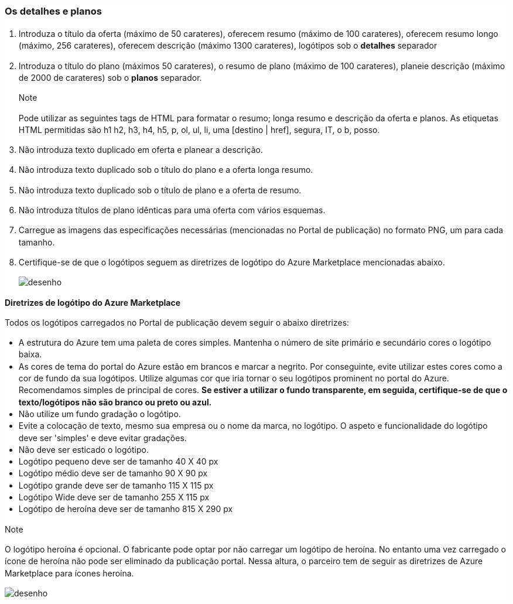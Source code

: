 ### <a name="details-and-plans"></a>Os detalhes e planos
1. Introduza o título da oferta (máximo de 50 carateres), oferecem resumo (máximo de 100 carateres), oferecem resumo longo (máximo, 256 carateres), oferecem descrição (máximo 1300 carateres), logótipos sob o **detalhes** separador
2. Introduza o título do plano (máximos 50 carateres), o resumo de plano (máximo de 100 carateres), planeie descrição (máximo de 2000 de carateres) sob o **planos** separador.
   
   > [!NOTE]
   > Pode utilizar as seguintes tags de HTML para formatar o resumo; longa resumo e descrição da oferta e planos. As etiquetas HTML permitidas são h1 h2, h3, h4, h5, p, ol, ul, li, uma [destino | href], segura, IT, o b, posso.
   > 
   > 
3. Não introduza texto duplicado em oferta e planear a descrição.
4. Não introduza texto duplicado sob o título do plano e a oferta longa resumo.
5. Não introduza texto duplicado sob o título de plano e a oferta de resumo.
6. Não introduza títulos de plano idênticas para uma oferta com vários esquemas.
7. Carregue as imagens das especificações necessárias (mencionadas no Portal de publicação) no formato PNG, um para cada tamanho.
8. Certifique-se de que o logótipos seguem as diretrizes de logótipo do Azure Marketplace mencionadas abaixo.
   
   ![desenho](media/marketplace-publishing-push-to-staging/pubportal-marketingcontent-details-02.png)

**Diretrizes de logótipo do Azure Marketplace**

Todos os logótipos carregados no Portal de publicação devem seguir o abaixo diretrizes:

* A estrutura do Azure tem uma paleta de cores simples. Mantenha o número de site primário e secundário cores o logótipo baixa.
* As cores de tema do portal do Azure estão em brancos e marcar a negrito. Por conseguinte, evite utilizar estes cores como a cor de fundo da sua logótipos. Utilize algumas cor que iria tornar o seu logótipos prominent no portal do Azure. Recomendamos simples de principal de cores. **Se estiver a utilizar o fundo transparente, em seguida, certifique-se de que o texto/logótipos não são branco ou preto ou azul.**
* Não utilize um fundo gradação o logótipo.
* Evite a colocação de texto, mesmo sua empresa ou o nome da marca, no logótipo. O aspeto e funcionalidade do logótipo deve ser 'simples' e deve evitar gradações.
* Não deve ser esticado o logótipo.
* Logótipo pequeno deve ser de tamanho 40 X 40 px
* Logótipo médio deve ser de tamanho 90 X 90 px
* Logótipo grande deve ser de tamanho 115 X 115 px
* Logótipo Wide deve ser de tamanho 255 X 115 px
* Logótipo de heroína deve ser de tamanho 815 X 290 px

> [!NOTE]
> O logótipo heroína é opcional. O fabricante pode optar por não carregar um logótipo de heroína. No entanto uma vez carregado o ícone de heroína não pode ser eliminado da publicação portal. Nessa altura, o parceiro tem de seguir as diretrizes de Azure Marketplace para ícones heroína.
> 
> 

  ![desenho](media/marketplace-publishing-push-to-staging/pubportal-marketingcontent-details-03.png)
